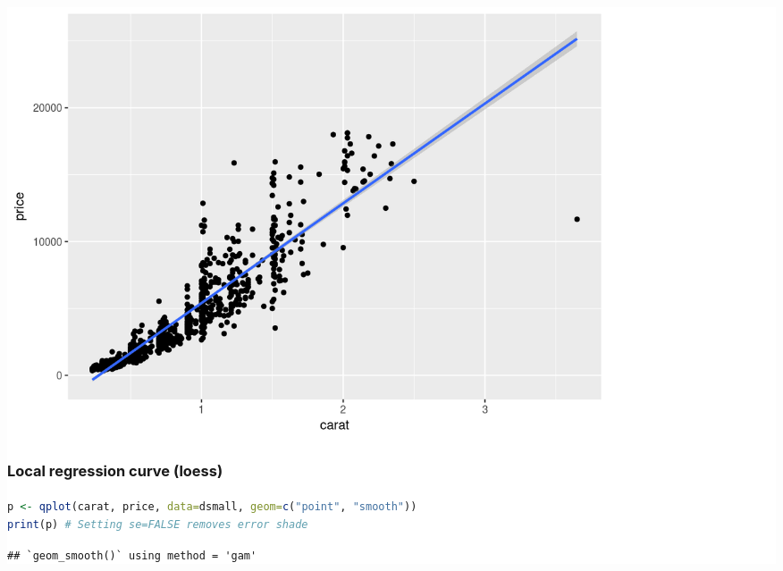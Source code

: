 <img src="./pages/mydoc/Rgraphics_files/qplot_scatter_regression_line-1.png" width="672" />

### Local regression curve (loess)


```r
p <- qplot(carat, price, data=dsmall, geom=c("point", "smooth")) 
print(p) # Setting se=FALSE removes error shade
```

```
## `geom_smooth()` using method = 'gam'
```
